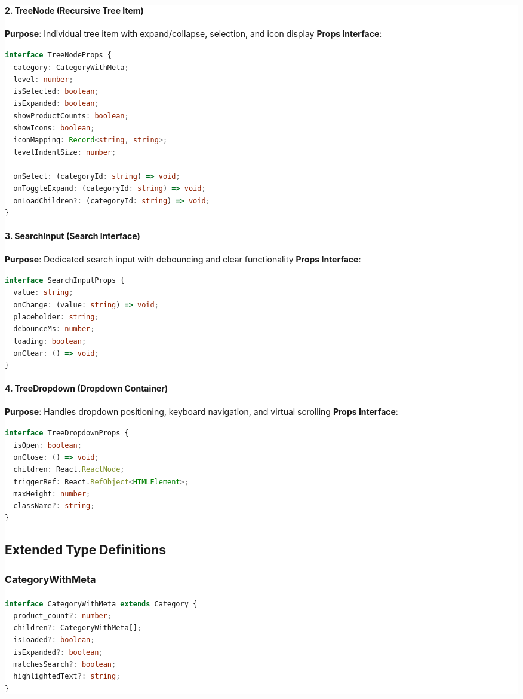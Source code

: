 #### 2. TreeNode (Recursive Tree Item)
**Purpose**: Individual tree item with expand/collapse, selection, and icon display
**Props Interface**:
```typescript
interface TreeNodeProps {
  category: CategoryWithMeta;
  level: number;
  isSelected: boolean;
  isExpanded: boolean;
  showProductCounts: boolean;
  showIcons: boolean;
  iconMapping: Record<string, string>;
  levelIndentSize: number;
  
  onSelect: (categoryId: string) => void;
  onToggleExpand: (categoryId: string) => void;
  onLoadChildren?: (categoryId: string) => void;
}
```

#### 3. SearchInput (Search Interface)
**Purpose**: Dedicated search input with debouncing and clear functionality
**Props Interface**:
```typescript
interface SearchInputProps {
  value: string;
  onChange: (value: string) => void;
  placeholder: string;
  debounceMs: number;
  loading: boolean;
  onClear: () => void;
}
```

#### 4. TreeDropdown (Dropdown Container)
**Purpose**: Handles dropdown positioning, keyboard navigation, and virtual scrolling
**Props Interface**:
```typescript
interface TreeDropdownProps {
  isOpen: boolean;
  onClose: () => void;
  children: React.ReactNode;
  triggerRef: React.RefObject<HTMLElement>;
  maxHeight: number;
  className?: string;
}
```

## Extended Type Definitions

### CategoryWithMeta
```typescript
interface CategoryWithMeta extends Category {
  product_count?: number;
  children?: CategoryWithMeta[];
  isLoaded?: boolean;
  isExpanded?: boolean;
  matchesSearch?: boolean;
  highlightedText?: string;
}
```
